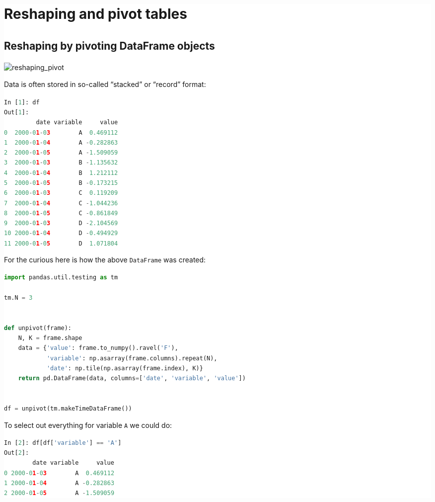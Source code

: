 # Reshaping and pivot tables

## Reshaping by pivoting DataFrame objects

![reshaping_pivot](https://static.pypandas.thto.net/public/static/images/reshaping_pivot.png)

Data is often stored in so-called “stacked” or “record” format:

``` python
In [1]: df
Out[1]: 
         date variable     value
0  2000-01-03        A  0.469112
1  2000-01-04        A -0.282863
2  2000-01-05        A -1.509059
3  2000-01-03        B -1.135632
4  2000-01-04        B  1.212112
5  2000-01-05        B -0.173215
6  2000-01-03        C  0.119209
7  2000-01-04        C -1.044236
8  2000-01-05        C -0.861849
9  2000-01-03        D -2.104569
10 2000-01-04        D -0.494929
11 2000-01-05        D  1.071804
```

For the curious here is how the above ``DataFrame`` was created:

``` python
import pandas.util.testing as tm

tm.N = 3


def unpivot(frame):
    N, K = frame.shape
    data = {'value': frame.to_numpy().ravel('F'),
            'variable': np.asarray(frame.columns).repeat(N),
            'date': np.tile(np.asarray(frame.index), K)}
    return pd.DataFrame(data, columns=['date', 'variable', 'value'])


df = unpivot(tm.makeTimeDataFrame())
```

To select out everything for variable ``A`` we could do:

``` python
In [2]: df[df['variable'] == 'A']
Out[2]: 
        date variable     value
0 2000-01-03        A  0.469112
1 2000-01-04        A -0.282863
2 2000-01-05        A -1.509059
```
